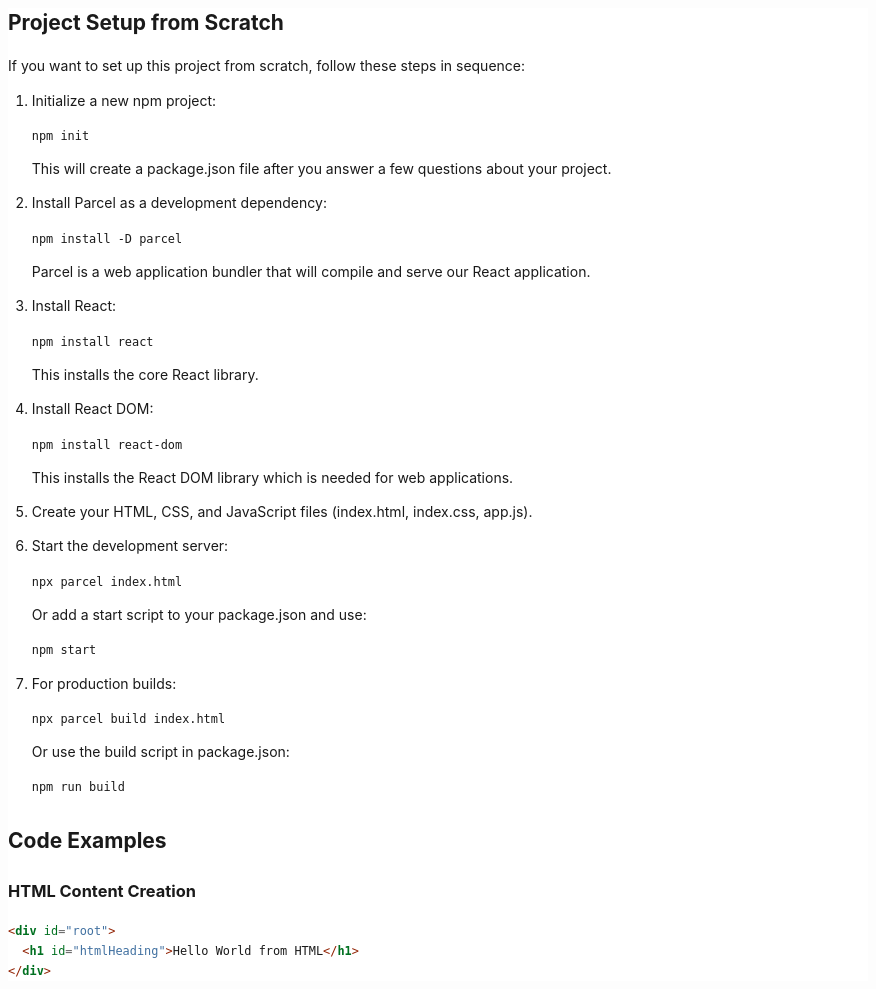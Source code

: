 ## Project Setup from Scratch

If you want to set up this project from scratch, follow these steps in sequence:

1. Initialize a new npm project:
   ```
   npm init
   ```
   This will create a package.json file after you answer a few questions about your project.

2. Install Parcel as a development dependency:
   ```
   npm install -D parcel
   ```
   Parcel is a web application bundler that will compile and serve our React application.

3. Install React:
   ```
   npm install react
   ```
   This installs the core React library.

4. Install React DOM:
   ```
   npm install react-dom
   ```
   This installs the React DOM library which is needed for web applications.

5. Create your HTML, CSS, and JavaScript files (index.html, index.css, app.js).

6. Start the development server:
   ```
   npx parcel index.html
   ```
   Or add a start script to your package.json and use:
   ```
   npm start
   ```

7. For production builds:
   ```
   npx parcel build index.html
   ```
   Or use the build script in package.json:
   ```
   npm run build
   ```

## Code Examples

### HTML Content Creation
```html
<div id="root">
  <h1 id="htmlHeading">Hello World from HTML</h1>
</div>
```
